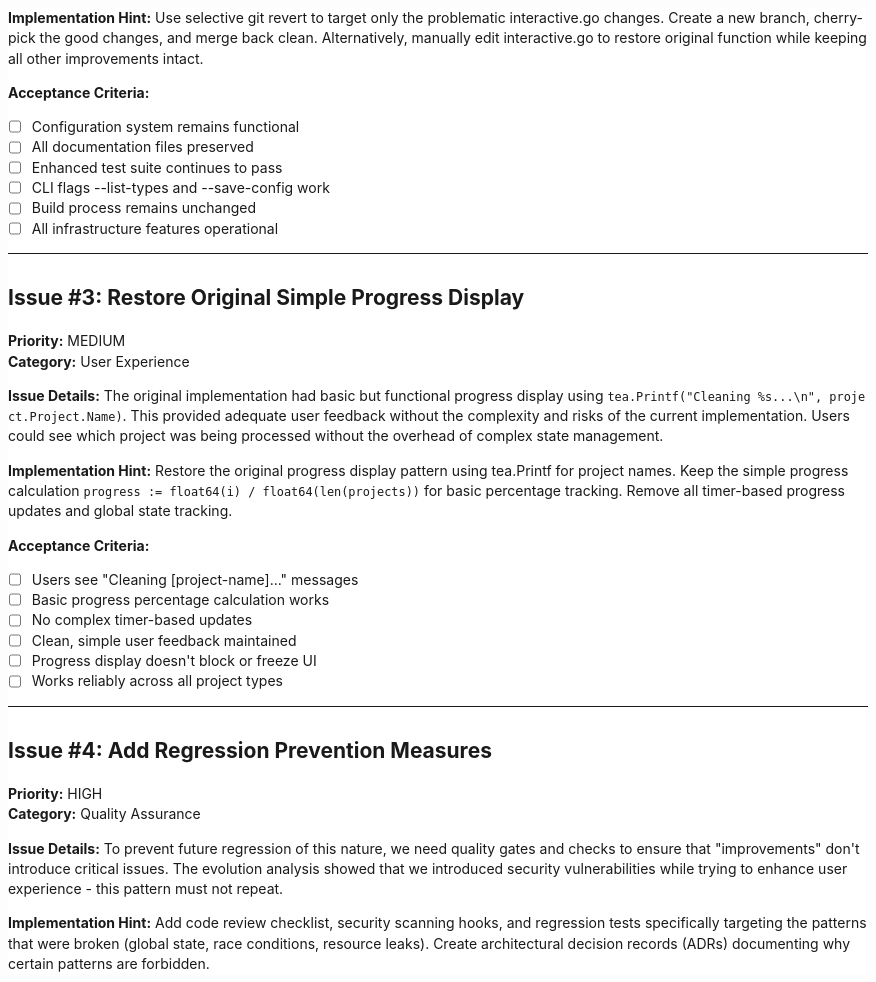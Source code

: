**Implementation Hint:**
Use selective git revert to target only the problematic interactive.go changes. Create a new branch, cherry-pick the good changes, and merge back clean. Alternatively, manually edit interactive.go to restore original function while keeping all other improvements intact.

**Acceptance Criteria:**
- [ ] Configuration system remains functional
- [ ] All documentation files preserved
- [ ] Enhanced test suite continues to pass
- [ ] CLI flags --list-types and --save-config work
- [ ] Build process remains unchanged
- [ ] All infrastructure features operational

---

## Issue #3: Restore Original Simple Progress Display
**Priority:** MEDIUM  
**Category:** User Experience

**Issue Details:**
The original implementation had basic but functional progress display using `tea.Printf("Cleaning %s...\n", project.Project.Name)`. This provided adequate user feedback without the complexity and risks of the current implementation. Users could see which project was being processed without the overhead of complex state management.

**Implementation Hint:**
Restore the original progress display pattern using tea.Printf for project names. Keep the simple progress calculation `progress := float64(i) / float64(len(projects))` for basic percentage tracking. Remove all timer-based progress updates and global state tracking.

**Acceptance Criteria:**
- [ ] Users see "Cleaning [project-name]..." messages
- [ ] Basic progress percentage calculation works
- [ ] No complex timer-based updates
- [ ] Clean, simple user feedback maintained
- [ ] Progress display doesn't block or freeze UI
- [ ] Works reliably across all project types

---

## Issue #4: Add Regression Prevention Measures
**Priority:** HIGH  
**Category:** Quality Assurance

**Issue Details:**
To prevent future regression of this nature, we need quality gates and checks to ensure that "improvements" don't introduce critical issues. The evolution analysis showed that we introduced security vulnerabilities while trying to enhance user experience - this pattern must not repeat.

**Implementation Hint:**
Add code review checklist, security scanning hooks, and regression tests specifically targeting the patterns that were broken (global state, race conditions, resource leaks). Create architectural decision records (ADRs) documenting why certain patterns are forbidden.
